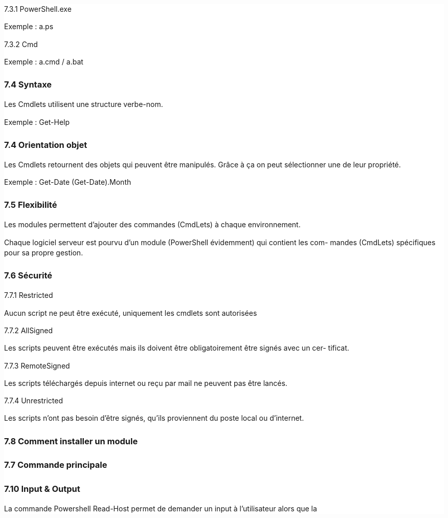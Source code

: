 7.3.1 PowerShell.exe

Exemple : a.ps

7.3.2 Cmd

Exemple : a.cmd / a.bat

### 7.4 Syntaxe

Les Cmdlets utilisent une structure verbe-nom.

Exemple : Get-Help

### 7.4 Orientation objet

Les Cmdlets retournent des objets qui peuvent être manipulés. Grâce à ça on peut sélectionner
une de leur propriété.

Exemple :
Get-Date
(Get-Date).Month

### 7.5 Flexibilité

Les modules permettent d’ajouter des commandes (CmdLets) à chaque environnement.

Chaque logiciel serveur est pourvu d’un module (PowerShell évidemment) qui contient les com-
mandes (CmdLets) spécifiques pour sa propre gestion.


### 7.6 Sécurité

7.7.1 Restricted

Aucun script ne peut être exécuté, uniquement les cmdlets sont autorisées

7.7.2 AllSigned

Les scripts peuvent être exécutés mais ils doivent être obligatoirement être signés avec un cer-
tificat.

7.7.3 RemoteSigned

Les scripts téléchargés depuis internet ou reçu par mail ne peuvent pas être lancés.

7.7.4 Unrestricted

Les scripts n’ont pas besoin d’être signés, qu’ils proviennent du poste local ou d’internet.

### 7.8 Comment installer un module

### 7.7 Commande principale


### 7.10 Input & Output

La commande Powershell Read-Host permet de demander un input à l’utilisateur alors que la
